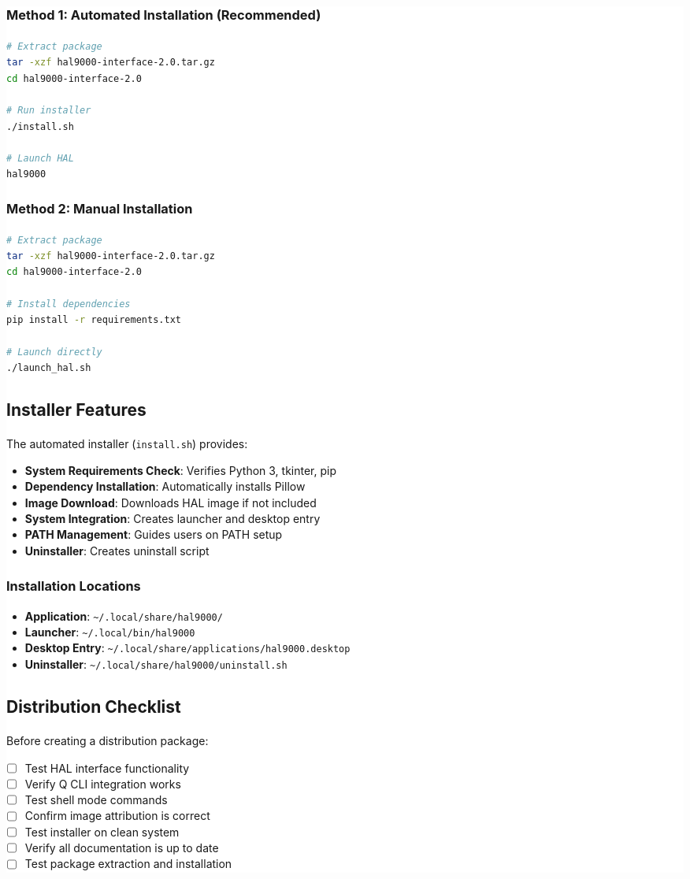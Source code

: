 ### Method 1: Automated Installation (Recommended)

```bash
# Extract package
tar -xzf hal9000-interface-2.0.tar.gz
cd hal9000-interface-2.0

# Run installer
./install.sh

# Launch HAL
hal9000
```

### Method 2: Manual Installation

```bash
# Extract package
tar -xzf hal9000-interface-2.0.tar.gz
cd hal9000-interface-2.0

# Install dependencies
pip install -r requirements.txt

# Launch directly
./launch_hal.sh
```

## Installer Features

The automated installer (`install.sh`) provides:

- **System Requirements Check**: Verifies Python 3, tkinter, pip
- **Dependency Installation**: Automatically installs Pillow
- **Image Download**: Downloads HAL image if not included
- **System Integration**: Creates launcher and desktop entry
- **PATH Management**: Guides users on PATH setup
- **Uninstaller**: Creates uninstall script

### Installation Locations

- **Application**: `~/.local/share/hal9000/`
- **Launcher**: `~/.local/bin/hal9000`
- **Desktop Entry**: `~/.local/share/applications/hal9000.desktop`
- **Uninstaller**: `~/.local/share/hal9000/uninstall.sh`

## Distribution Checklist

Before creating a distribution package:

- [ ] Test HAL interface functionality
- [ ] Verify Q CLI integration works
- [ ] Test shell mode commands
- [ ] Confirm image attribution is correct
- [ ] Test installer on clean system
- [ ] Verify all documentation is up to date
- [ ] Test package extraction and installation
